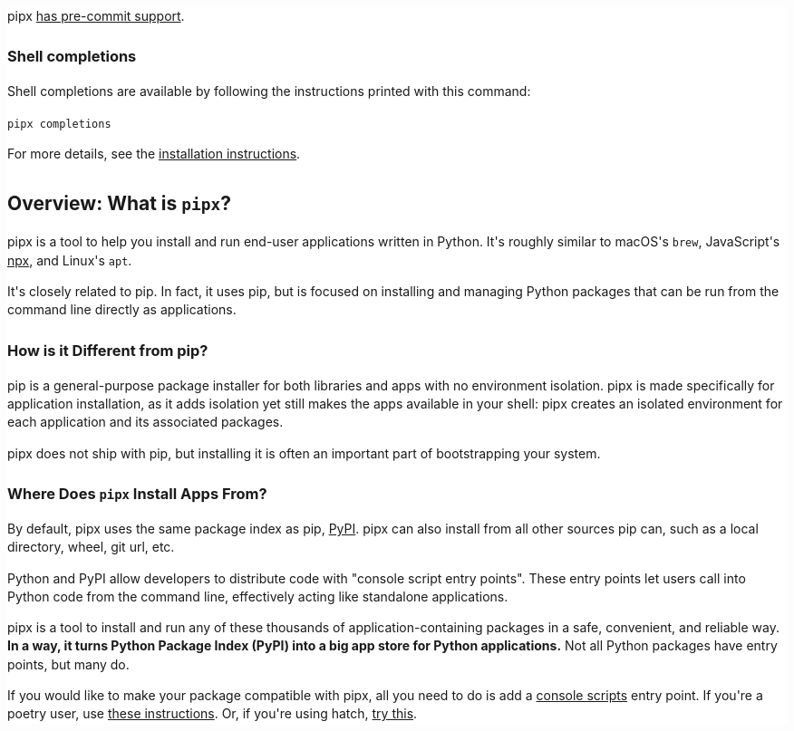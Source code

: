 pipx [has pre-commit support](installation.md#pre-commit).

### Shell completions

Shell completions are available by following the instructions printed with this command:

```
pipx completions
```

For more details, see the [installation instructions](https://pipx.pypa.io/stable/installation/).

## Overview: What is `pipx`?

pipx is a tool to help you install and run end-user applications written in Python. It's roughly similar to macOS's
`brew`, JavaScript's [npx](https://medium.com/@maybekatz/introducing-npx-an-npm-package-runner-55f7d4bd282b), and
Linux's `apt`.

It's closely related to pip. In fact, it uses pip, but is focused on installing and managing Python packages that can be
run from the command line directly as applications.

### How is it Different from pip?

pip is a general-purpose package installer for both libraries and apps with no environment isolation. pipx is made
specifically for application installation, as it adds isolation yet still makes the apps available in your shell: pipx
creates an isolated environment for each application and its associated packages.

pipx does not ship with pip, but installing it is often an important part of bootstrapping your system.

### Where Does `pipx` Install Apps From?

By default, pipx uses the same package index as pip, [PyPI](https://pypi.org/). pipx can also install from all other
sources pip can, such as a local directory, wheel, git url, etc.

Python and PyPI allow developers to distribute code with "console script entry points". These entry points let users
call into Python code from the command line, effectively acting like standalone applications.

pipx is a tool to install and run any of these thousands of application-containing packages in a safe, convenient, and
reliable way. **In a way, it turns Python Package Index (PyPI) into a big app store for Python applications.** Not all
Python packages have entry points, but many do.

If you would like to make your package compatible with pipx, all you need to do is add a
[console scripts](https://python-packaging.readthedocs.io/en/latest/command-line-scripts.html#the-console-scripts-entry-point)
entry point. If you're a poetry user, use [these instructions](https://python-poetry.org/docs/pyproject/#scripts). Or,
if you're using hatch, [try this](https://hatch.pypa.io/latest/config/metadata/#cli).
